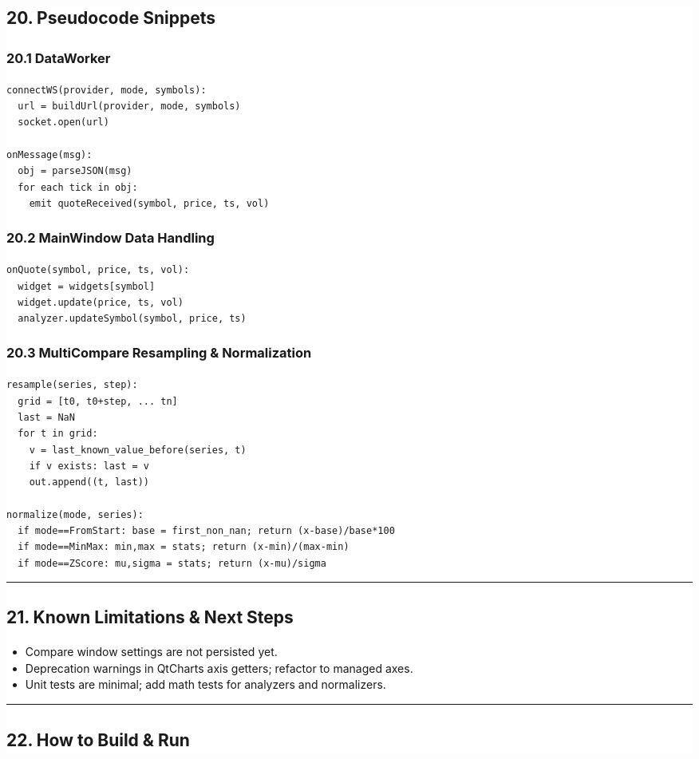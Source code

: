
## 20. Pseudocode Snippets

### 20.1 DataWorker
```
connectWS(provider, mode, symbols):
  url = buildUrl(provider, mode, symbols)
  socket.open(url)

onMessage(msg):
  obj = parseJSON(msg)
  for each tick in obj:
    emit quoteReceived(symbol, price, ts, vol)
```

### 20.2 MainWindow Data Handling
```
onQuote(symbol, price, ts, vol):
  widget = widgets[symbol]
  widget.update(price, ts, vol)
  analyzer.updateSymbol(symbol, price, ts)
```

### 20.3 MultiCompare Resampling & Normalization
```
resample(series, step):
  grid = [t0, t0+step, ... tn]
  last = NaN
  for t in grid:
    v = last_known_value_before(series, t)
    if v exists: last = v
    out.append((t, last))

normalize(mode, series):
  if mode==FromStart: base = first_non_nan; return (x-base)/base*100
  if mode==MinMax: min,max = stats; return (x-min)/(max-min)
  if mode==ZScore: mu,sigma = stats; return (x-mu)/sigma
```

---

## 21. Known Limitations & Next Steps
- Compare window settings are not persisted yet.
- Deprecation warnings in QtCharts axis getters; refactor to managed axes.
- Unit tests are minimal; add math tests for analyzers and normalizers.

---

## 22. How to Build & Run

